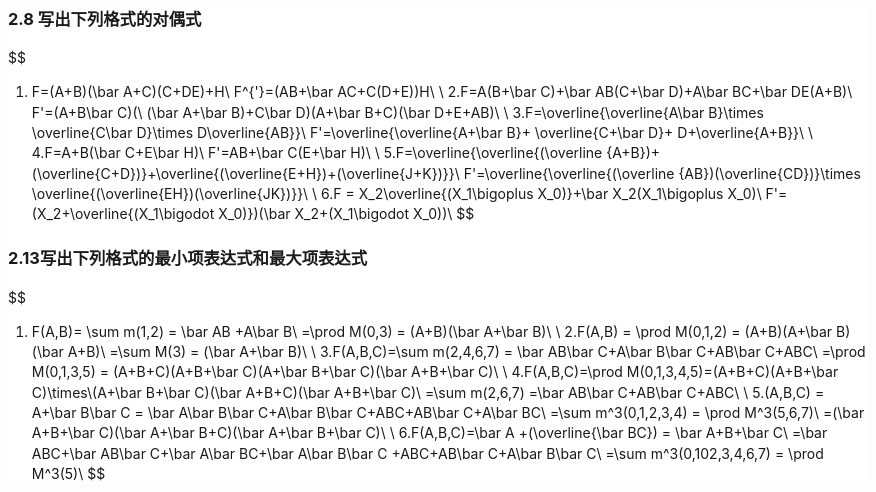 


### 2.8 写出下列格式的对偶式

$$
1. F=(A+B)(\bar A+C)(C+DE)+H\\
F^{'}=(AB+\bar AC+C(D+E))H\\
\\
2.F=A(B+\bar C)+\bar AB(C+\bar D)+A\bar BC+\bar DE(A+B)\\
F'=(A+B\bar C)(\ (\bar A+\bar B)+C\bar D)(A+\bar B+C)(\bar D+E+AB)\\
\\
3.F=\overline{\overline{A\bar B}\times \overline{C\bar D}\times D\overline{AB}}\\
F'=\overline{\overline{A+\bar B}+ \overline{C+\bar D}+ D+\overline{A+B}}\\
\\
4.F=A+B(\bar C+E\bar H)\\
F'=AB+\bar C(E+\bar H)\\
\\
5.F=\overline{\overline{(\overline {A+B})+(\overline{C+D})}+\overline{(\overline{E+H})+(\overline{J+K})}}\\
F'=\overline{\overline{(\overline {AB})(\overline{CD})}\times \overline{(\overline{EH})(\overline{JK})}}\\
\\
6.F = X_2\overline{(X_1\bigoplus X_0)}+\bar X_2(X_1\bigoplus X_0)\\
F'=(X_2+\overline{(X_1\bigodot X_0)})(\bar X_2+(X_1\bigodot X_0))\\
$$



### 2.13写出下列格式的最小项表达式和最大项表达式

$$
1. F(A,B)= \sum m(1,2) = \bar AB +A\bar B\\
=\prod M(0,3) = (A+B)(\bar A+\bar B)\\
\\
2.F(A,B) = \prod M(0,1,2) = (A+B)(A+\bar B)(\bar A+B)\\
=\sum M(3) = (\bar A+\bar B)\\
\\
3.F(A,B,C)=\sum m(2,4,6,7) = \bar AB\bar C+A\bar B\bar C+AB\bar C+ABC\\
=\prod M(0,1,3,5) = (A+B+C)(A+B+\bar C)(A+\bar B+\bar C)(\bar A+B+\bar C)\\
\\
4.F(A,B,C)=\prod M(0,1,3,4,5)=(A+B+C)(A+B+\bar C)\times\\(A+\bar B+\bar C)(\bar A+B+C)(\bar A+B+\bar C)\\
=\sum m(2,6,7) =\bar AB\bar C+AB\bar C+ABC\\
\\
5.(A,B,C) = A+\bar B\bar C = \bar A\bar B\bar C+A\bar B\bar C+ABC+AB\bar C+A\bar BC\\
=\sum m^3(0,1,2,3,4) = \prod M^3(5,6,7)\\
=(\bar A+B+\bar C)(\bar A+\bar B+C)(\bar A+\bar B+\bar C)\\
\\
6.F(A,B,C)=\bar A +(\overline{\bar BC}) = \bar A+B+\bar C\\
=\bar ABC+\bar AB\bar C+\bar A\bar BC+\bar A\bar B\bar C
+ABC+AB\bar C+A\bar B\bar C\\
=\sum m^3(0,102,3,4,6,7) = \prod M^3(5)\\
$$

